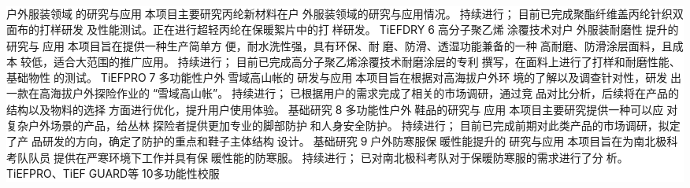 户外服装领域
的研究与应用
本项目主要研究丙纶新材料在户
外服装领域的研究与应用情况。
持续进行；
目前已完成聚酯纤维盖丙纶针织双面布的打样研发
及性能测试。正在进行超轻丙纶在保暖絮片中的打
样研发。
TiEFDRY
6
高分子聚乙烯
涂覆技术对户
外服装耐磨性
提升的研究与
应用
本项目旨在提供一种生产简单方
便，耐水洗性强，具有环保、耐
磨、防滑、透湿功能兼备的一种
高耐磨、防滑涂层面料，且成本
较低，适合大范围的推广应用。
持续进行；
目前已完成高分子聚乙烯涂覆技术耐磨涂层的专利
撰写，在面料上进行了打样和耐磨性能、基础物性
的测试。
TiEFPRO
7
多功能性户外
雪域高山帐的
研发与应用
本项目旨在根据对高海拔户外环
境的了解以及调查针对性，研发
出一款在高海拔户外探险作业的
“雪域高山帐”。
持续进行；
已根据用户的需求完成了相关的市场调研，通过竞
品对比分析，后续将在产品的结构以及物料的选择
方面进行优化，提升用户使用体验。
基础研究
8
多功能性户外
鞋品的研究与
应用
本项目主要研究提供一种可以应
对复杂户外场景的产品，给丛林
探险者提供更加专业的脚部防护
和人身安全防护。
持续进行；
目前已完成前期对此类产品的市场调研，拟定了产
品研发的方向，确定了防护的重点和鞋子主体结构
设计。
基础研究
9
户外防寒服保
暖性能提升的
研究与应用
本项目旨在为南北极科考队队员
提供在严寒环境下工作并具有保
暖性能的防寒服。
持续进行；
已对南北极科考队对于保暖防寒服的需求进行了分
析。
TiEFPRO、TiEF
GUARD等
10多功能性校服